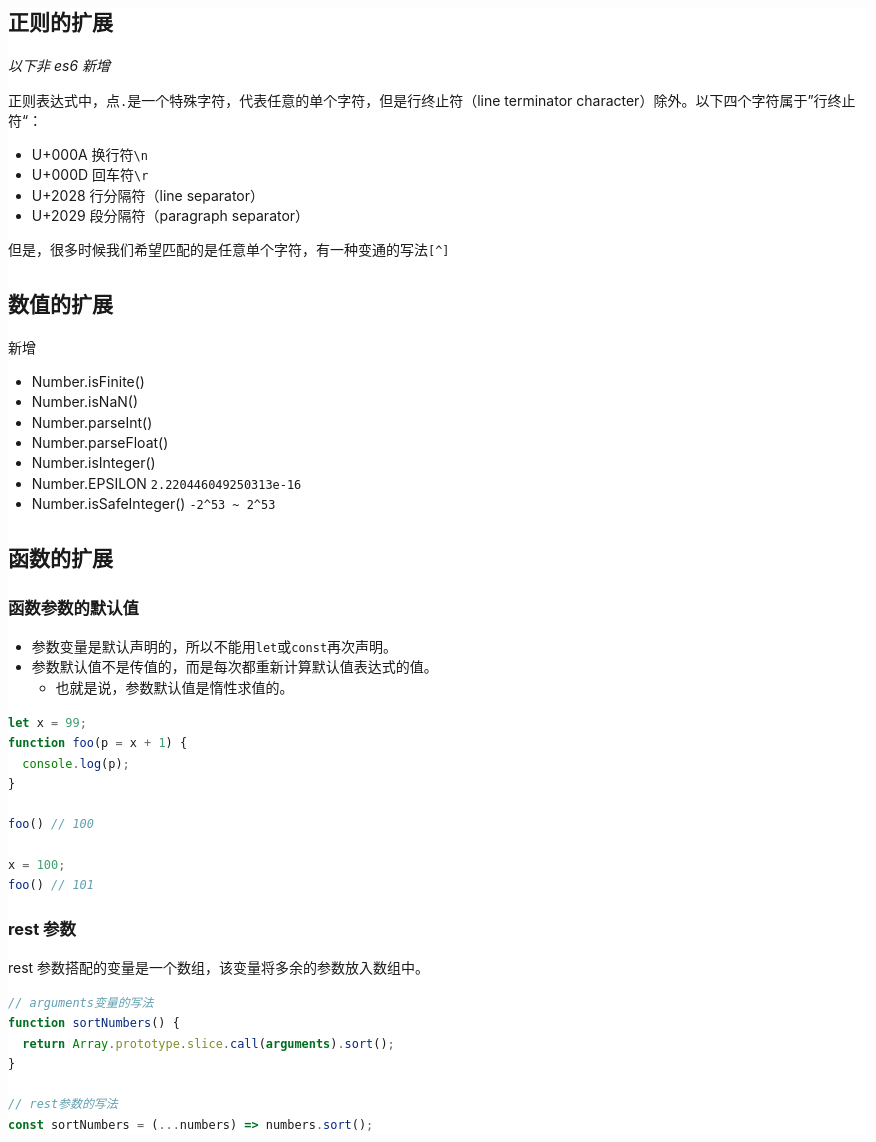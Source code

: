 
## 正则的扩展

*以下非 es6 新增*

正则表达式中，点`.`是一个特殊字符，代表任意的单个字符，但是行终止符（line terminator character）除外。以下四个字符属于”行终止符“：

- U+000A 换行符`\n`
- U+000D 回车符`\r`
- U+2028 行分隔符（line separator）
- U+2029 段分隔符（paragraph separator）

但是，很多时候我们希望匹配的是任意单个字符，有一种变通的写法`[^]`


## 数值的扩展

新增

- Number.isFinite()
- Number.isNaN()
- Number.parseInt()
- Number.parseFloat()
- Number.isInteger()
- Number.EPSILON `2.220446049250313e-16`
- Number.isSafeInteger() `-2^53 ~ 2^53`


## 函数的扩展

### 函数参数的默认值

- 参数变量是默认声明的，所以不能用`let`或`const`再次声明。
- 参数默认值不是传值的，而是每次都重新计算默认值表达式的值。
  - 也就是说，参数默认值是惰性求值的。

```js
let x = 99;
function foo(p = x + 1) {
  console.log(p);
}

foo() // 100

x = 100;
foo() // 101
```

### rest 参数

rest 参数搭配的变量是一个数组，该变量将多余的参数放入数组中。

```js
// arguments变量的写法
function sortNumbers() {
  return Array.prototype.slice.call(arguments).sort();
}

// rest参数的写法
const sortNumbers = (...numbers) => numbers.sort();
```
